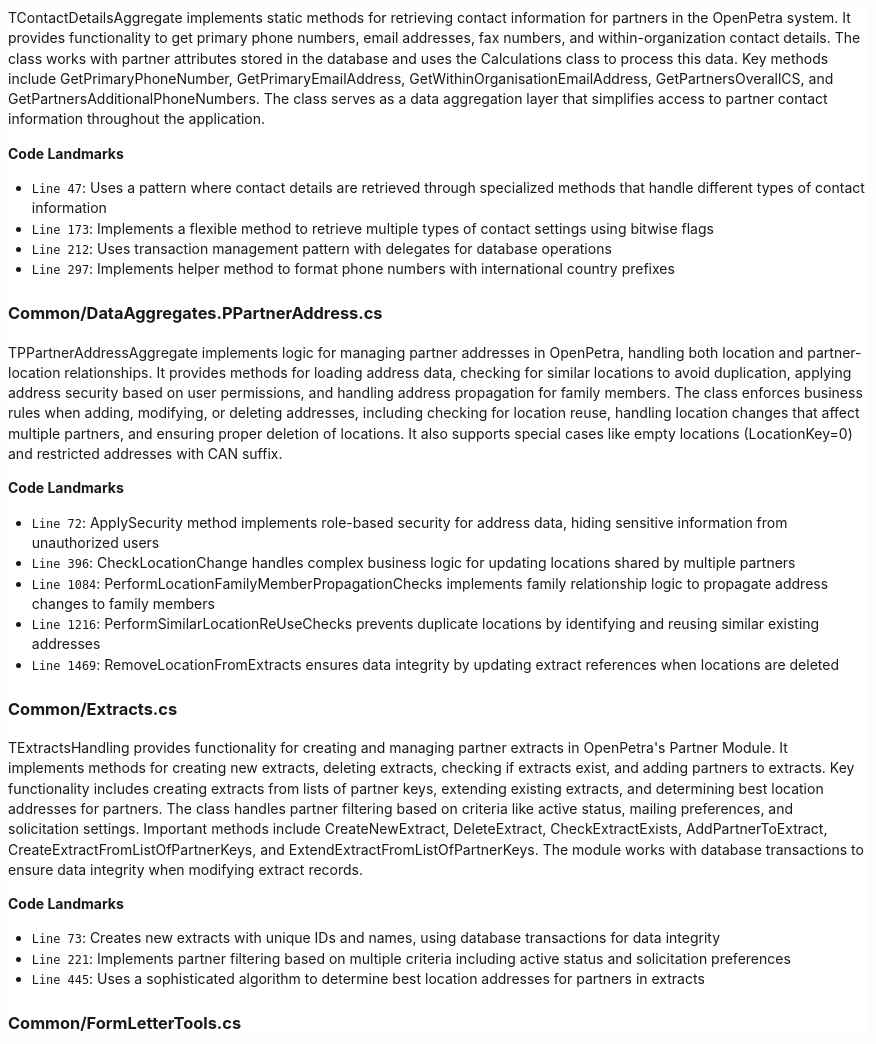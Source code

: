 TContactDetailsAggregate implements static methods for retrieving contact information for partners in the OpenPetra system. It provides functionality to get primary phone numbers, email addresses, fax numbers, and within-organization contact details. The class works with partner attributes stored in the database and uses the Calculations class to process this data. Key methods include GetPrimaryPhoneNumber, GetPrimaryEmailAddress, GetWithinOrganisationEmailAddress, GetPartnersOverallCS, and GetPartnersAdditionalPhoneNumbers. The class serves as a data aggregation layer that simplifies access to partner contact information throughout the application.

 **Code Landmarks**
- `Line 47`: Uses a pattern where contact details are retrieved through specialized methods that handle different types of contact information
- `Line 173`: Implements a flexible method to retrieve multiple types of contact settings using bitwise flags
- `Line 212`: Uses transaction management pattern with delegates for database operations
- `Line 297`: Implements helper method to format phone numbers with international country prefixes
### Common/DataAggregates.PPartnerAddress.cs

TPPartnerAddressAggregate implements logic for managing partner addresses in OpenPetra, handling both location and partner-location relationships. It provides methods for loading address data, checking for similar locations to avoid duplication, applying address security based on user permissions, and handling address propagation for family members. The class enforces business rules when adding, modifying, or deleting addresses, including checking for location reuse, handling location changes that affect multiple partners, and ensuring proper deletion of locations. It also supports special cases like empty locations (LocationKey=0) and restricted addresses with CAN suffix.

 **Code Landmarks**
- `Line 72`: ApplySecurity method implements role-based security for address data, hiding sensitive information from unauthorized users
- `Line 396`: CheckLocationChange handles complex business logic for updating locations shared by multiple partners
- `Line 1084`: PerformLocationFamilyMemberPropagationChecks implements family relationship logic to propagate address changes to family members
- `Line 1216`: PerformSimilarLocationReUseChecks prevents duplicate locations by identifying and reusing similar existing addresses
- `Line 1469`: RemoveLocationFromExtracts ensures data integrity by updating extract references when locations are deleted
### Common/Extracts.cs

TExtractsHandling provides functionality for creating and managing partner extracts in OpenPetra's Partner Module. It implements methods for creating new extracts, deleting extracts, checking if extracts exist, and adding partners to extracts. Key functionality includes creating extracts from lists of partner keys, extending existing extracts, and determining best location addresses for partners. The class handles partner filtering based on criteria like active status, mailing preferences, and solicitation settings. Important methods include CreateNewExtract, DeleteExtract, CheckExtractExists, AddPartnerToExtract, CreateExtractFromListOfPartnerKeys, and ExtendExtractFromListOfPartnerKeys. The module works with database transactions to ensure data integrity when modifying extract records.

 **Code Landmarks**
- `Line 73`: Creates new extracts with unique IDs and names, using database transactions for data integrity
- `Line 221`: Implements partner filtering based on multiple criteria including active status and solicitation preferences
- `Line 445`: Uses a sophisticated algorithm to determine best location addresses for partners in extracts
### Common/FormLetterTools.cs
